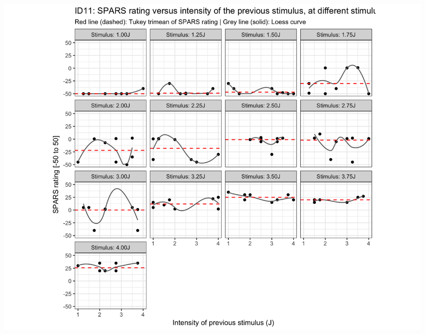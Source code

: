 <img src="./figures/3A-order-effects/plots_trial-11.png" width="672" style="display: block; margin: auto;" />